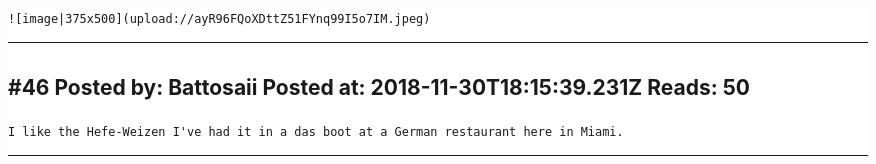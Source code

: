 ```
![image|375x500](upload://ayR96FQoXDttZ51FYnq99I5o7IM.jpeg)
```

---
## \#46 Posted by: Battosaii Posted at: 2018-11-30T18:15:39.231Z Reads: 50

```
I like the Hefe-Weizen I've had it in a das boot at a German restaurant here in Miami.
```

---
